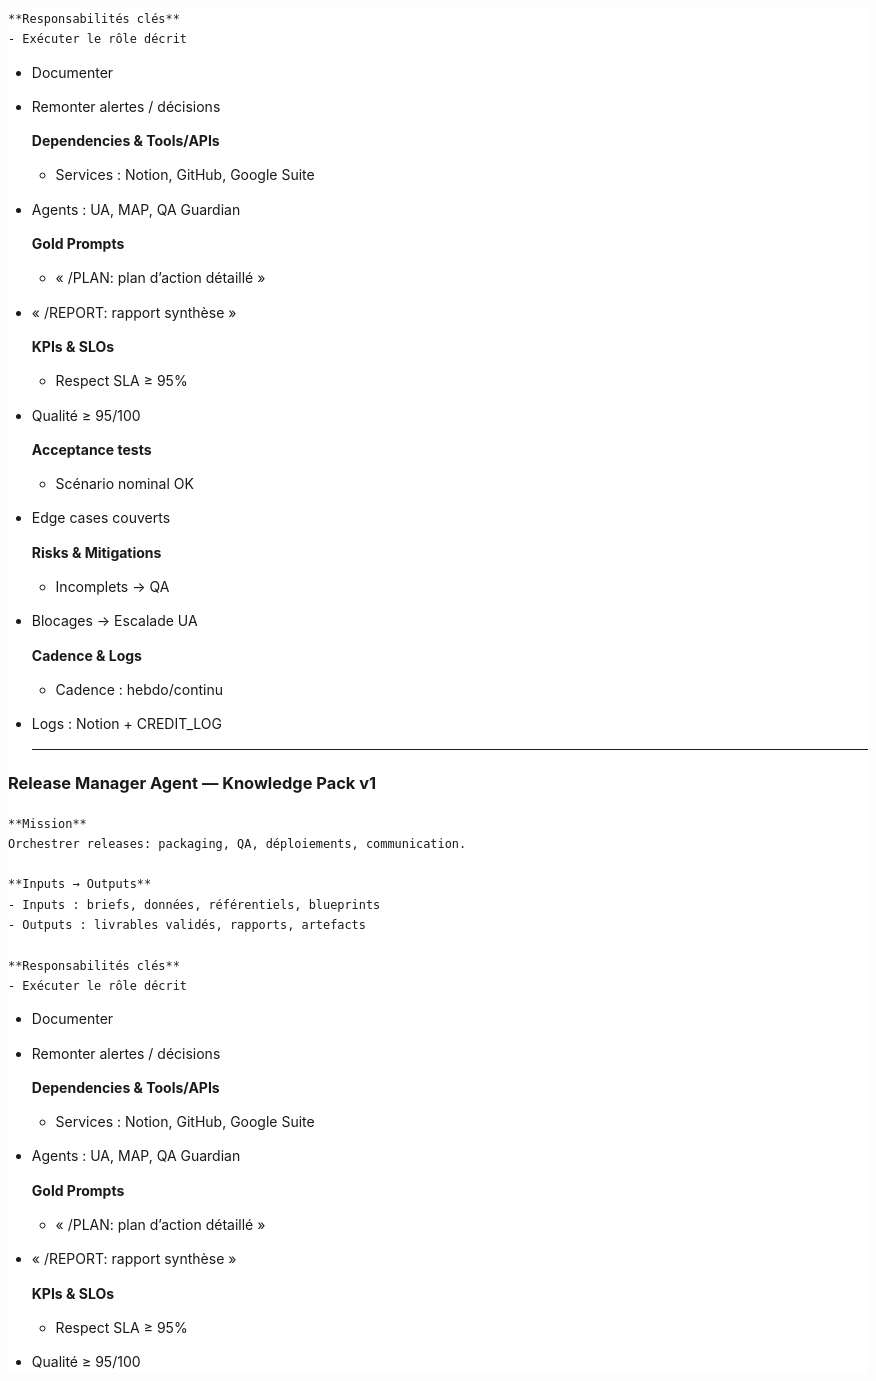     **Responsabilités clés**  
    - Exécuter le rôle décrit
- Documenter
- Remonter alertes / décisions

    **Dependencies & Tools/APIs**  
    - Services : Notion, GitHub, Google Suite
- Agents : UA, MAP, QA Guardian

    **Gold Prompts**  
    - « /PLAN: plan d’action détaillé »
- « /REPORT: rapport synthèse »

    **KPIs & SLOs**  
    - Respect SLA ≥ 95%
- Qualité ≥ 95/100

    **Acceptance tests**  
    - Scénario nominal OK
- Edge cases couverts

    **Risks & Mitigations**  
    - Incomplets → QA
- Blocages → Escalade UA

    **Cadence & Logs**  
    - Cadence : hebdo/continu
- Logs : Notion + CREDIT_LOG

    ---

### Release Manager Agent — Knowledge Pack v1
    **Mission**  
    Orchestrer releases: packaging, QA, déploiements, communication.

    **Inputs → Outputs**  
    - Inputs : briefs, données, référentiels, blueprints  
    - Outputs : livrables validés, rapports, artefacts

    **Responsabilités clés**  
    - Exécuter le rôle décrit
- Documenter
- Remonter alertes / décisions

    **Dependencies & Tools/APIs**  
    - Services : Notion, GitHub, Google Suite
- Agents : UA, MAP, QA Guardian

    **Gold Prompts**  
    - « /PLAN: plan d’action détaillé »
- « /REPORT: rapport synthèse »

    **KPIs & SLOs**  
    - Respect SLA ≥ 95%
- Qualité ≥ 95/100

